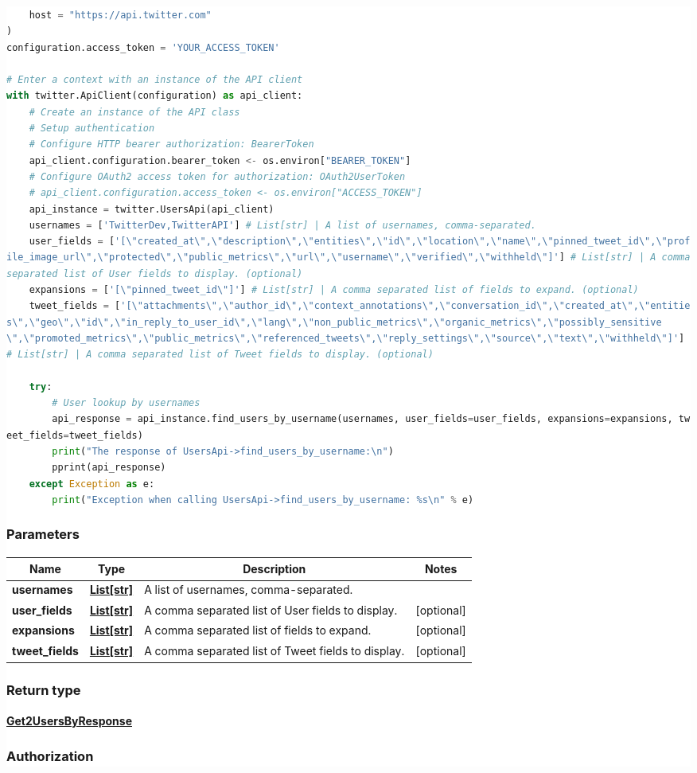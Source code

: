 ```python
    host = "https://api.twitter.com"
)
configuration.access_token = 'YOUR_ACCESS_TOKEN'

# Enter a context with an instance of the API client
with twitter.ApiClient(configuration) as api_client:
    # Create an instance of the API class
    # Setup authentication
    # Configure HTTP bearer authorization: BearerToken
    api_client.configuration.bearer_token <- os.environ["BEARER_TOKEN"]
    # Configure OAuth2 access token for authorization: OAuth2UserToken
    # api_client.configuration.access_token <- os.environ["ACCESS_TOKEN"]
    api_instance = twitter.UsersApi(api_client)
    usernames = ['TwitterDev,TwitterAPI'] # List[str] | A list of usernames, comma-separated.
    user_fields = ['[\"created_at\",\"description\",\"entities\",\"id\",\"location\",\"name\",\"pinned_tweet_id\",\"profile_image_url\",\"protected\",\"public_metrics\",\"url\",\"username\",\"verified\",\"withheld\"]'] # List[str] | A comma separated list of User fields to display. (optional)
    expansions = ['[\"pinned_tweet_id\"]'] # List[str] | A comma separated list of fields to expand. (optional)
    tweet_fields = ['[\"attachments\",\"author_id\",\"context_annotations\",\"conversation_id\",\"created_at\",\"entities\",\"geo\",\"id\",\"in_reply_to_user_id\",\"lang\",\"non_public_metrics\",\"organic_metrics\",\"possibly_sensitive\",\"promoted_metrics\",\"public_metrics\",\"referenced_tweets\",\"reply_settings\",\"source\",\"text\",\"withheld\"]'] # List[str] | A comma separated list of Tweet fields to display. (optional)

    try:
        # User lookup by usernames
        api_response = api_instance.find_users_by_username(usernames, user_fields=user_fields, expansions=expansions, tweet_fields=tweet_fields)
        print("The response of UsersApi->find_users_by_username:\n")
        pprint(api_response)
    except Exception as e:
        print("Exception when calling UsersApi->find_users_by_username: %s\n" % e)
```

### Parameters

Name | Type | Description  | Notes
------------- | ------------- | ------------- | -------------
 **usernames** | [**List[str]**](str.md)| A list of usernames, comma-separated. | 
 **user_fields** | [**List[str]**](str.md)| A comma separated list of User fields to display. | [optional] 
 **expansions** | [**List[str]**](str.md)| A comma separated list of fields to expand. | [optional] 
 **tweet_fields** | [**List[str]**](str.md)| A comma separated list of Tweet fields to display. | [optional] 

### Return type

[**Get2UsersByResponse**](Get2UsersByResponse.md)

### Authorization
